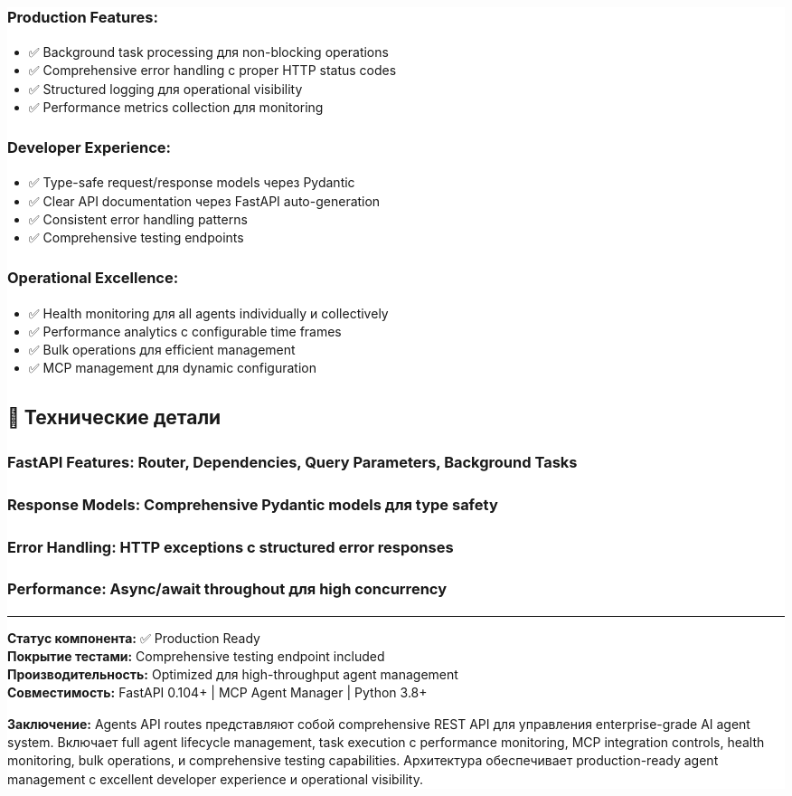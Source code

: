 ### **Production Features:**
- ✅ Background task processing для non-blocking operations
- ✅ Comprehensive error handling с proper HTTP status codes
- ✅ Structured logging для operational visibility
- ✅ Performance metrics collection для monitoring

### **Developer Experience:**
- ✅ Type-safe request/response models через Pydantic
- ✅ Clear API documentation через FastAPI auto-generation
- ✅ Consistent error handling patterns
- ✅ Comprehensive testing endpoints

### **Operational Excellence:**
- ✅ Health monitoring для all agents individually и collectively
- ✅ Performance analytics с configurable time frames
- ✅ Bulk operations для efficient management
- ✅ MCP management для dynamic configuration

## 🔧 Технические детали

### **FastAPI Features:** Router, Dependencies, Query Parameters, Background Tasks
### **Response Models:** Comprehensive Pydantic models для type safety
### **Error Handling:** HTTP exceptions с structured error responses
### **Performance:** Async/await throughout для high concurrency

---

**Статус компонента:** ✅ Production Ready  
**Покрытие тестами:** Comprehensive testing endpoint included  
**Производительность:** Optimized для high-throughput agent management  
**Совместимость:** FastAPI 0.104+ | MCP Agent Manager | Python 3.8+  

**Заключение:** Agents API routes представляют собой comprehensive REST API для управления enterprise-grade AI agent system. Включает full agent lifecycle management, task execution с performance monitoring, MCP integration controls, health monitoring, bulk operations, и comprehensive testing capabilities. Архитектура обеспечивает production-ready agent management с excellent developer experience и operational visibility.